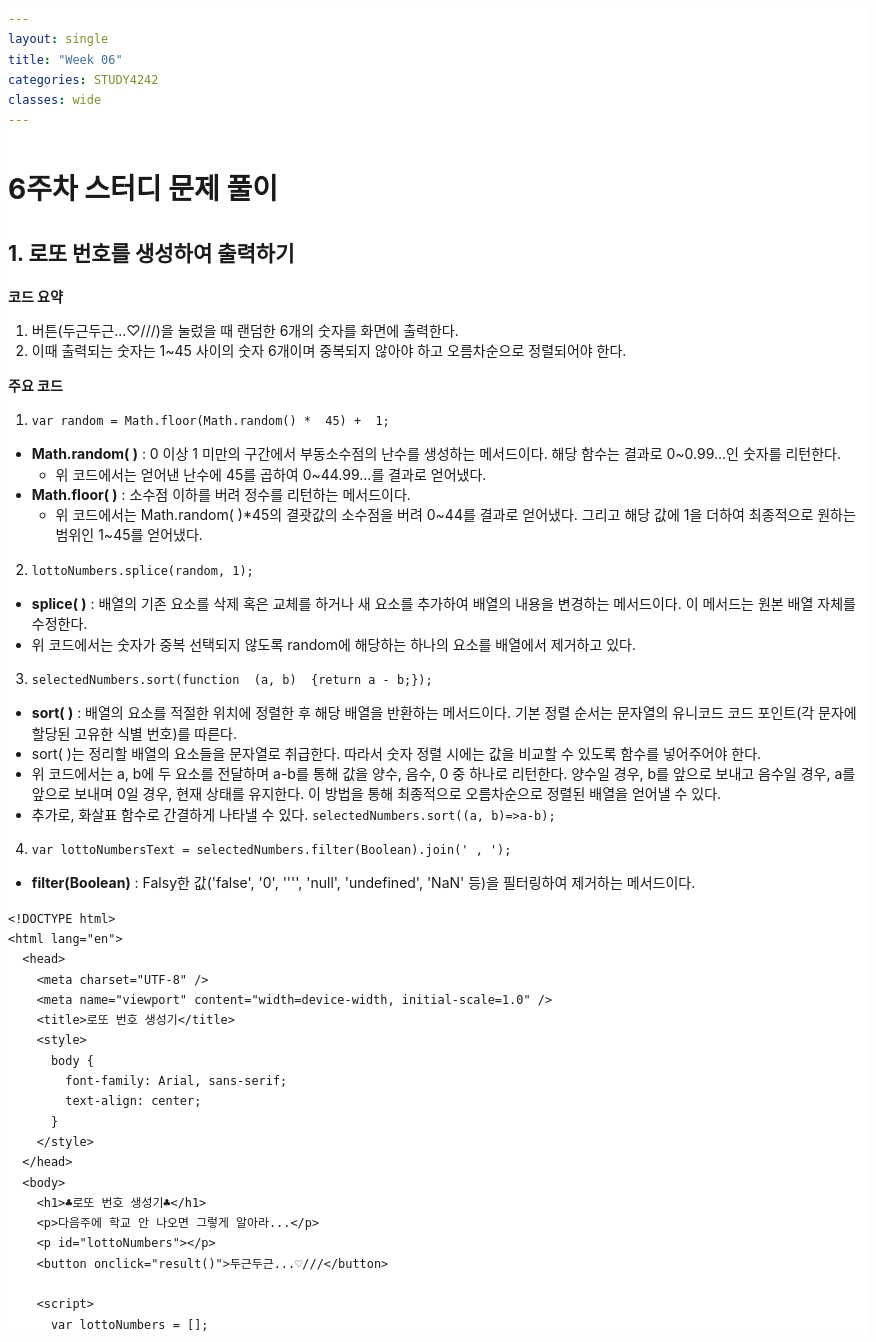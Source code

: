 ```yaml
---
layout: single
title: "Week 06"
categories: STUDY4242
classes: wide
---
```


# 6주차 스터디 문제 풀이

## 1. 로또 번호를 생성하여 출력하기

**코드 요약**
1. 버튼(두근두근...♡///)을 눌렀을 때 랜덤한 6개의 숫자를 화면에 출력한다.
2. 이때 출력되는 숫자는 1~45 사이의 숫자 6개이며 중복되지 않아야 하고 오름차순으로 정렬되어야 한다.

**주요 코드**
1. ```var random = Math.floor(Math.random() *  45) +  1;```

- **Math.random( )** : 0 이상 1 미만의 구간에서 부동소수점의 난수를 생성하는 메서드이다. 해당 함수는 결과로 0~0.99...인 숫자를 리턴한다.
  - 위 코드에서는 얻어낸 난수에 45를 곱하여 0~44.99...를 결과로 얻어냈다.
- **Math.floor( )** : 소수점 이하를 버려 정수를 리턴하는 메서드이다. 
  - 위 코드에서는 Math.random( )*45의 결괏값의 소수점을 버려 0~44를 결과로 얻어냈다. 그리고 해당 값에 1을 더하여 최종적으로 원하는 범위인 1~45를 얻어냈다.

2. ```lottoNumbers.splice(random, 1);```
- **splice( )** : 배열의 기존 요소를 삭제 혹은 교체를 하거나 새 요소를 추가하여 배열의 내용을 변경하는 메서드이다. 이 메서드는 원본 배열 자체를 수정한다.
- 위 코드에서는 숫자가 중복 선택되지 않도록 random에 해당하는 하나의 요소를 배열에서 제거하고 있다.

3. ```selectedNumbers.sort(function  (a, b)  {return a - b;});```
- **sort( )** : 배열의 요소를 적절한 위치에 정렬한 후 해당 배열을 반환하는 메서드이다. 기본 정렬 순서는 문자열의 유니코드 코드 포인트(각 문자에 할당된 고유한 식별 번호)를 따른다.
- sort( )는 정리할 배열의 요소들을 문자열로 취급한다. 따라서 숫자 정렬 시에는 값을 비교할 수 있도록 함수를 넣어주어야 한다.
- 위 코드에서는 a, b에 두 요소를 전달하며 a-b를 통해 값을 양수, 음수, 0 중 하나로 리턴한다. 양수일 경우, b를 앞으로 보내고 음수일 경우, a를 앞으로 보내며  0일 경우, 현재 상태를 유지한다. 이 방법을 통해 최종적으로 오름차순으로 정렬된 배열을 얻어낼 수 있다.
- 추가로, 화살표 함수로 간결하게 나타낼 수 있다. ```selectedNumbers.sort((a, b)=>a-b);```

4. ```var lottoNumbersText = selectedNumbers.filter(Boolean).join(' , ');```
- **filter(Boolean)** : Falsy한 값('false', '0', '''', 'null', 'undefined', 'NaN' 등)을 필터링하여 제거하는 메서드이다.

```
<!DOCTYPE html>
<html lang="en">
  <head>
    <meta charset="UTF-8" />
    <meta name="viewport" content="width=device-width, initial-scale=1.0" />
    <title>로또 번호 생성기</title>
    <style>
      body {
        font-family: Arial, sans-serif;
        text-align: center;
      }
    </style>
  </head>
  <body>
    <h1>♣로또 번호 생성기♣</h1>
    <p>다음주에 학교 안 나오면 그렇게 알아라...</p>
    <p id="lottoNumbers"></p>
    <button onclick="result()">두근두근...♡///</button>

    <script>
      var lottoNumbers = [];

```
